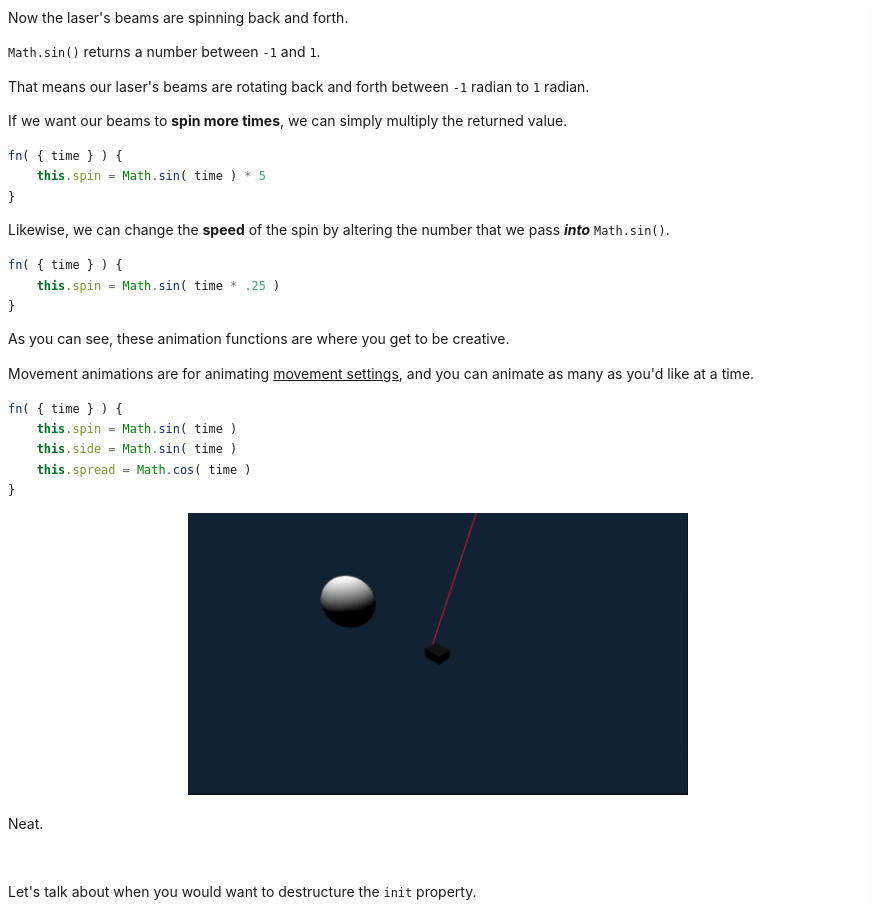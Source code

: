 Now the laser's beams are spinning back and forth.

`Math.sin()` returns a number between `-1` and `1`.

That means our laser's beams are rotating back and forth between `-1` radian to `1` radian.

If we want our beams to **spin more times**, we can simply multiply the returned value.

```js
fn( { time } ) {
    this.spin = Math.sin( time ) * 5
}
```

Likewise, we can change the **speed** of the spin by altering the number that we pass ***into*** `Math.sin()`.

```js
fn( { time } ) {
    this.spin = Math.sin( time * .25 )
}
```

As you can see, these animation functions are where you get to be creative.

Movement animations are for animating [movement settings](#movement), and you can animate as many as you'd like at a time.

```js
fn( { time } ) {
    this.spin = Math.sin( time )
    this.side = Math.sin( time )
    this.spread = Math.cos( time )
}
```
<div align="center">
    <img src="./assets/function_1.gif" alt="Function1" width="500" height="auto"/>
</div> 

Neat.

<br />

Let's talk about when you would want to destructure the `init` property.
